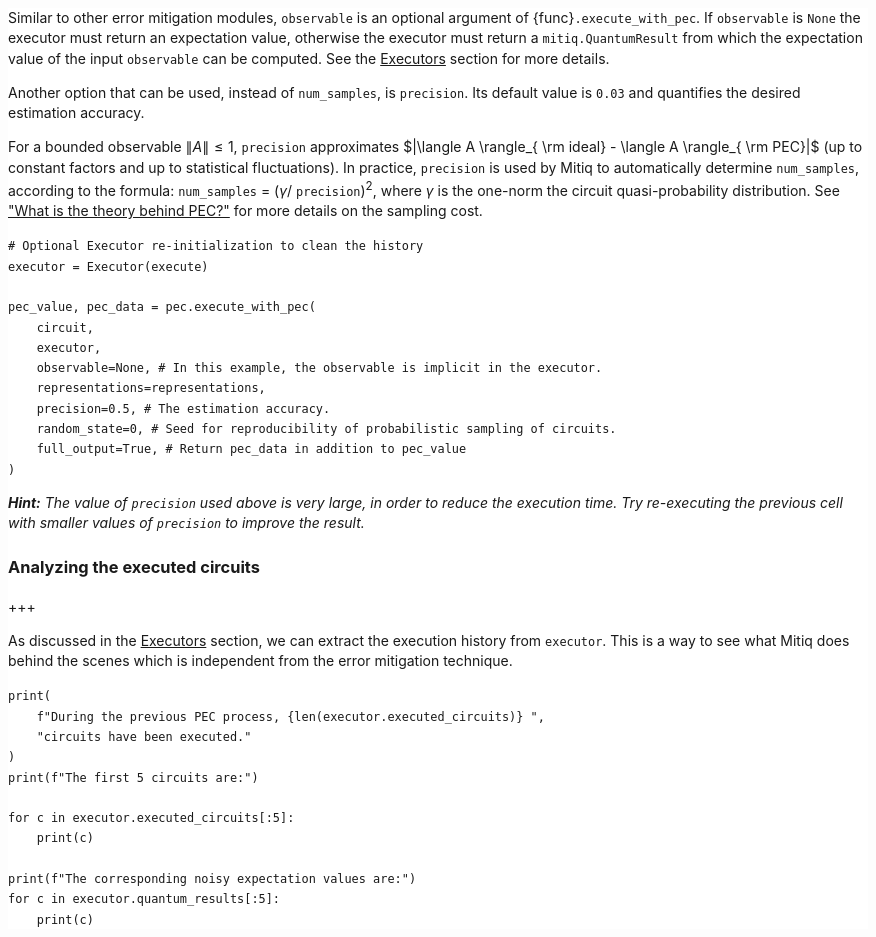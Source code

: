 Similar to other error mitigation modules, `observable` is an optional argument of 
{func}`.execute_with_pec`. If `observable` is `None` the executor must return an expectation value,
otherwise the executor must return a `mitiq.QuantumResult` from which the expectation value of the input
`observable` can be computed. See the [Executors](executors.md) section for more details. 


Another option that can be used, instead of `num_samples`, is `precision`.
Its default value is `0.03` and  quantifies the desired estimation accuracy. 

For a bounded observable $\|A\|\le 1$, `precision` approximates
$|\langle  A \rangle_{ \rm ideal} - \langle  A \rangle_{ \rm PEC}|$ (up to constant factors and up to
statistical fluctuations).  In practice, `precision` is used by Mitiq to automatically determine `num_samples`,
according to the formula: `num_samples` = $(\gamma /$ `precision`$)^2$, where $\gamma$ is the one-norm the circuit
quasi-probability distribution.
See ["What is the theory behind PEC?"](pec-5-theory.md) for more details on the sampling cost.

```{code-cell} ipython3
# Optional Executor re-initialization to clean the history
executor = Executor(execute)

pec_value, pec_data = pec.execute_with_pec(
    circuit,
    executor,
    observable=None, # In this example, the observable is implicit in the executor.
    representations=representations,
    precision=0.5, # The estimation accuracy.
    random_state=0, # Seed for reproducibility of probabilistic sampling of circuits.
    full_output=True, # Return pec_data in addition to pec_value
)
```

***Hint:** The value of `precision` used above is very large, in order to reduce the execution 
time. Try re-executing the previous cell with smaller values of `precision` to improve the result.*

### Analyzing the executed circuits

+++

As discussed in the [Executors](executors.md) section, we can extract the execution history
from `executor`. This is a way to see what Mitiq does behind the scenes which is independent from the error
mitigation technique.

```{code-cell} ipython3
print(
    f"During the previous PEC process, {len(executor.executed_circuits)} ",
    "circuits have been executed."
)
print(f"The first 5 circuits are:")

for c in executor.executed_circuits[:5]:
    print(c)
    
print(f"The corresponding noisy expectation values are:")  
for c in executor.quantum_results[:5]:
    print(c)
```

